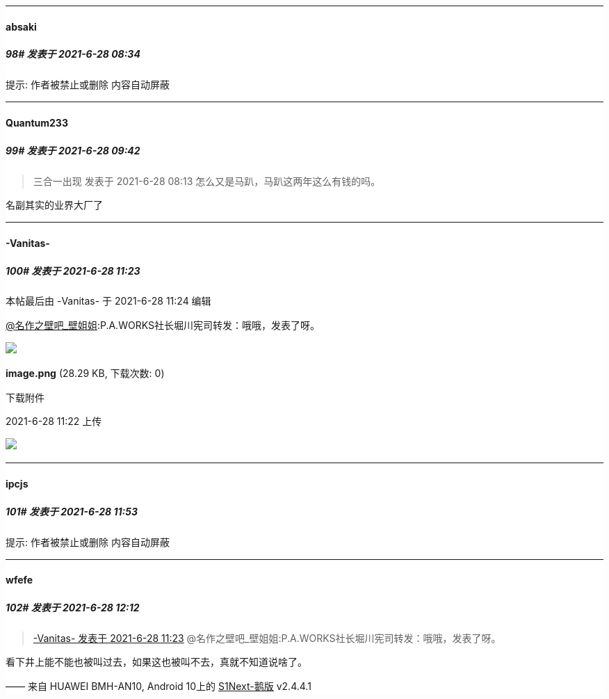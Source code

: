 *****

####  absaki  
##### 98#       发表于 2021-6-28 08:34

提示: 作者被禁止或删除 内容自动屏蔽

*****

####  Quantum233  
##### 99#       发表于 2021-6-28 09:42

<blockquote>三合一出现 发表于 2021-6-28 08:13
怎么又是马趴，马趴这两年这么有钱的吗。</blockquote>
名副其实的业界大厂了

*****

####  -Vanitas-  
##### 100#       发表于 2021-6-28 11:23

 本帖最后由 -Vanitas- 于 2021-6-28 11:24 编辑 

[@名作之壁吧_壁姐姐](https://weibo.com/n/%E5%90%8D%E4%BD%9C%E4%B9%8B%E5%A3%81%E5%90%A7_%E5%A3%81%E5%A7%90%E5%A7%90?from=feed&amp;loc=at):P.A.WORKS社长堀川宪司转发：哦哦，发表了呀。

<img src="https://img.saraba1st.com/forum/202106/28/112251clzqg51a1ceed1s1.png" referrerpolicy="no-referrer">

<strong>image.png</strong> (28.29 KB, 下载次数: 0)

下载附件

2021-6-28 11:22 上传

<img src="https://static.saraba1st.com/image/smiley/face2017/067.png" referrerpolicy="no-referrer">

*****

####  ipcjs  
##### 101#       发表于 2021-6-28 11:53

提示: 作者被禁止或删除 内容自动屏蔽

*****

####  wfefe  
##### 102#       发表于 2021-6-28 12:12

<blockquote><a href="httphttps://bbs.saraba1st.com/2b/forum.php?mod=redirect&amp;goto=findpost&amp;pid=51765992&amp;ptid=2012309" target="_blank">-Vanitas- 发表于 2021-6-28 11:23</a>
@名作之壁吧_壁姐姐:P.A.WORKS社长堀川宪司转发：哦哦，发表了呀。</blockquote>
看下井上能不能也被叫过去，如果这也被叫不去，真就不知道说啥了。

—— 来自 HUAWEI BMH-AN10, Android 10上的 [S1Next-鹅版](https://github.com/ykrank/S1-Next/releases) v2.4.4.1
